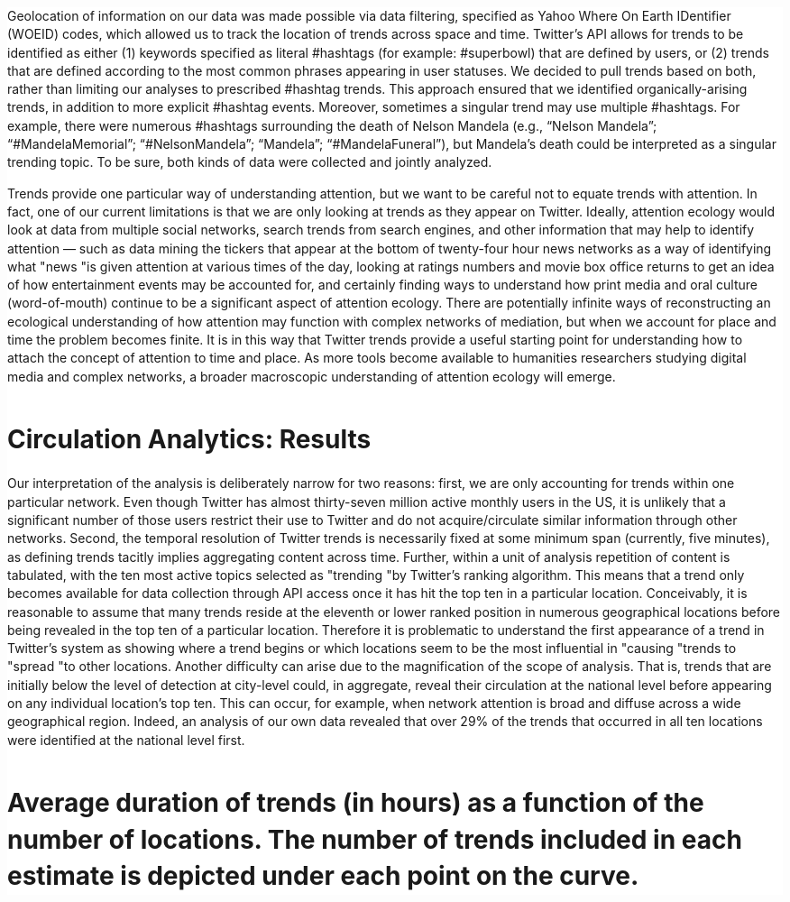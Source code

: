 Geolocation of information on our data was made possible via data filtering, specified as Yahoo Where On Earth IDentifier (WOEID) codes, which allowed us to track the location of trends across space and time. Twitter’s API allows for trends to be identified as either (1) keywords specified as literal #hashtags (for example: #superbowl) that are defined by users, or (2) trends that are defined according to the most common phrases appearing in user statuses. We decided to pull trends based on both, rather than limiting our analyses to prescribed #hashtag trends. This approach ensured that we identified organically-arising trends, in addition to more explicit #hashtag events. Moreover, sometimes a singular trend may use multiple #hashtags. For example, there were numerous #hashtags surrounding the death of Nelson Mandela (e.g., “Nelson Mandela”; “#MandelaMemorial”; “#NelsonMandela”; “Mandela”; “#MandelaFuneral”), but Mandela’s death could be interpreted as a singular trending topic. To be sure, both kinds of data were collected and jointly analyzed. 

Trends provide one particular way of understanding attention, but we want to be careful not to equate trends with attention. In fact, one of our current limitations is that we are only looking at trends as they appear on Twitter. Ideally, attention ecology would look at data from multiple social networks, search trends from search engines, and other information that may help to identify attention — such as data mining the tickers that appear at the bottom of twenty-four hour news networks as a way of identifying what "news "is given attention at various times of the day, looking at ratings numbers and movie box office returns to get an idea of how entertainment events may be accounted for, and certainly finding ways to understand how print media and oral culture (word-of-mouth) continue to be a significant aspect of attention ecology. There are potentially infinite ways of reconstructing an ecological understanding of how attention may function with complex networks of mediation, but when we account for place and time the problem becomes finite. It is in this way that Twitter trends provide a useful starting point for understanding how to attach the concept of attention to time and place. As more tools become available to humanities researchers studying digital media and complex networks, a broader macroscopic understanding of attention ecology will emerge. 


# Circulation Analytics: Results 


Our interpretation of the analysis is deliberately narrow for two reasons: first, we are only accounting for trends within one particular network. Even though Twitter has almost thirty-seven million active monthly users in the US, it is unlikely that a significant number of those users restrict their use to Twitter and do not acquire/circulate similar information through other networks. Second, the temporal resolution of Twitter trends is necessarily fixed at some minimum span (currently, five minutes), as defining trends tacitly implies aggregating content across time. Further, within a unit of analysis repetition of content is tabulated, with the ten most active topics selected as "trending "by Twitter’s ranking algorithm. This means that a trend only becomes available for data collection through API access once it has hit the top ten in a particular location. Conceivably, it is reasonable to assume that many trends reside at the eleventh or lower ranked position in numerous geographical locations before being revealed in the top ten of a particular location. Therefore it is problematic to understand the first appearance of a trend in Twitter’s system as showing where a trend begins or which locations seem to be the most influential in "causing "trends to "spread "to other locations. Another difficulty can arise due to the magnification of the scope of analysis. That is, trends that are initially below the level of detection at city-level could, in aggregate, reveal their circulation at the national level before appearing on any individual location’s top ten. This can occur, for example, when network attention is broad and diffuse across a wide geographical region. Indeed, an analysis of our own data revealed that over 29% of the trends that occurred in all ten locations were identified at the national level first. 


# Average duration of trends (in hours) as a function of the number of locations. The number of trends included in each estimate is depicted under each point on the curve. 
